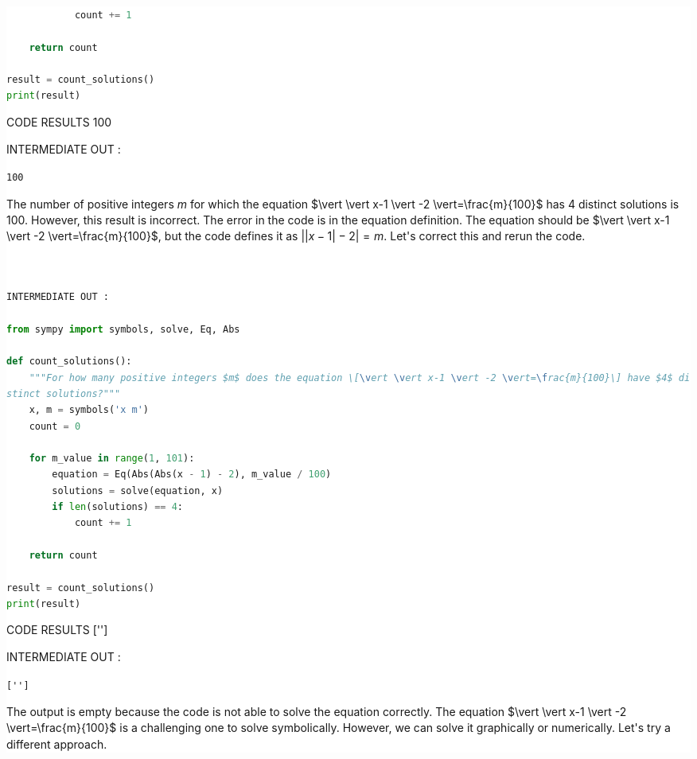 ```python
            count += 1

    return count

result = count_solutions()
print(result)
```

CODE RESULTS 100

INTERMEDIATE OUT :
```output
100
```
The number of positive integers $m$ for which the equation $\vert \vert x-1 \vert -2 \vert=\frac{m}{100}$ has $4$ distinct solutions is $100$. However, this result is incorrect. The error in the code is in the equation definition. The equation should be $\vert \vert x-1 \vert -2 \vert=\frac{m}{100}$, but the code defines it as $\vert \vert x-1 \vert -2 \vert=m$. Let's correct this and rerun the code.

```python


INTERMEDIATE OUT :

from sympy import symbols, solve, Eq, Abs

def count_solutions():
    """For how many positive integers $m$ does the equation \[\vert \vert x-1 \vert -2 \vert=\frac{m}{100}\] have $4$ distinct solutions?"""
    x, m = symbols('x m')
    count = 0

    for m_value in range(1, 101):
        equation = Eq(Abs(Abs(x - 1) - 2), m_value / 100)
        solutions = solve(equation, x)
        if len(solutions) == 4:
            count += 1

    return count

result = count_solutions()
print(result)
```

CODE RESULTS ['']

INTERMEDIATE OUT :
```output
['']
```
The output is empty because the code is not able to solve the equation correctly. The equation $\vert \vert x-1 \vert -2 \vert=\frac{m}{100}$ is a challenging one to solve symbolically. However, we can solve it graphically or numerically. Let's try a different approach.
